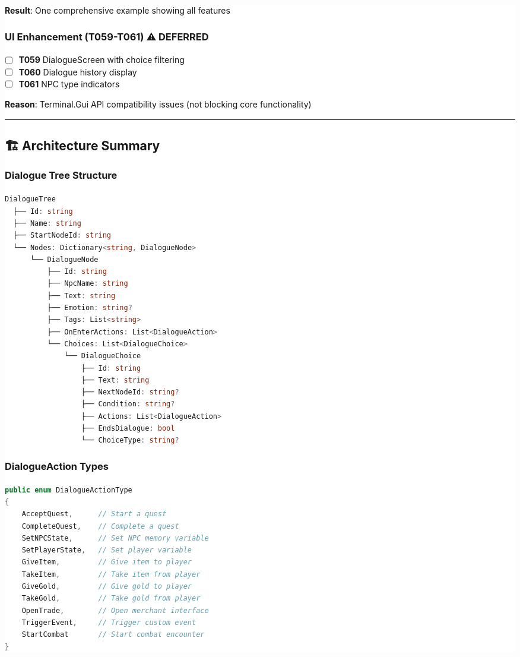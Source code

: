**Result**: One comprehensive example showing all features

### UI Enhancement (T059-T061) ⚠️ DEFERRED

- [ ] **T059** DialogueScreen with choice filtering
- [ ] **T060** Dialogue history display
- [ ] **T061** NPC type indicators

**Reason**: Terminal.Gui API compatibility issues (not blocking core functionality)

---

## 🏗️ Architecture Summary

### Dialogue Tree Structure

```csharp
DialogueTree
  ├── Id: string
  ├── Name: string
  ├── StartNodeId: string
  └── Nodes: Dictionary<string, DialogueNode>
      └── DialogueNode
          ├── Id: string
          ├── NpcName: string
          ├── Text: string
          ├── Emotion: string?
          ├── Tags: List<string>
          ├── OnEnterActions: List<DialogueAction>
          └── Choices: List<DialogueChoice>
              └── DialogueChoice
                  ├── Id: string
                  ├── Text: string
                  ├── NextNodeId: string?
                  ├── Condition: string?
                  ├── Actions: List<DialogueAction>
                  ├── EndsDialogue: bool
                  └── ChoiceType: string?
```

### DialogueAction Types

```csharp
public enum DialogueActionType
{
    AcceptQuest,      // Start a quest
    CompleteQuest,    // Complete a quest
    SetNPCState,      // Set NPC memory variable
    SetPlayerState,   // Set player variable
    GiveItem,         // Give item to player
    TakeItem,         // Take item from player
    GiveGold,         // Give gold to player
    TakeGold,         // Take gold from player
    OpenTrade,        // Open merchant interface
    TriggerEvent,     // Trigger custom event
    StartCombat       // Start combat encounter
}
```
